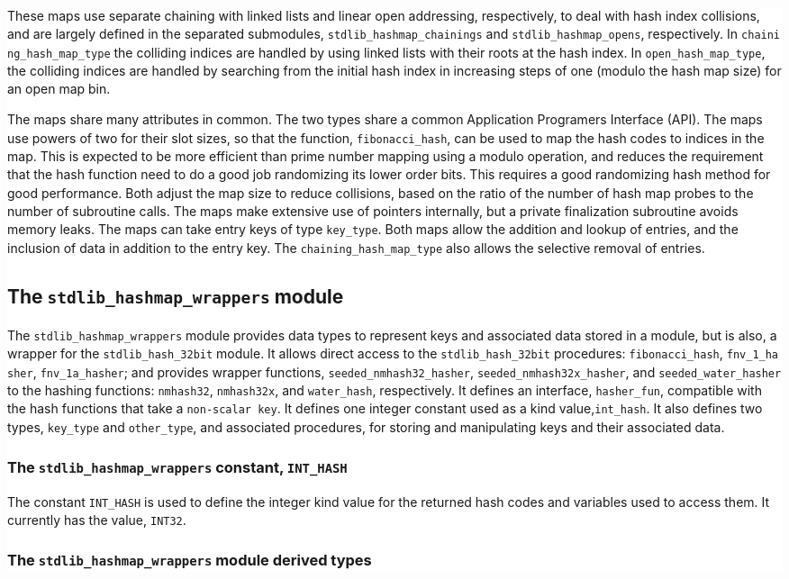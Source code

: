 These maps use separate chaining with linked lists and linear open
addressing, respectively, to deal with hash index collisions, and are
largely defined in the separated submodules, `stdlib_hashmap_chainings`
and `stdlib_hashmap_opens`, respectively.
In `chaining_hash_map_type` the colliding indices are handled by using
linked lists with their roots at the hash index.
In `open_hash_map_type`, the colliding indices are handled by searching
from the initial hash index in increasing
steps of one (modulo the hash map size) for an open map bin.

The maps share many attributes in common. The two types share a
common Application Programers Interface (API). The maps use powers of
two for their slot sizes, so that the function, `fibonacci_hash`, can
be used to map the hash codes to indices in the map. This is
expected to be more efficient than prime number mapping using a
modulo operation, and reduces the requirement that the hash
function need to do a good job randomizing its lower order bits.
This requires a good randomizing hash method for good performance.
Both adjust the map size to reduce collisions, based on 
the ratio of the number of hash map probes to the number of subroutine 
calls.
The maps make extensive use of pointers internally, but a private
finalization subroutine avoids memory leaks.
The maps can take entry keys of type `key_type`.
Both maps allow the addition and lookup of entries, and the inclusion
of data in addition to the entry key.
The `chaining_hash_map_type` also allows the selective removal of
entries.

## The `stdlib_hashmap_wrappers` module

The `stdlib_hashmap_wrappers` module provides data types to
represent keys and associated data stored in a module, but is also, a
wrapper for the `stdlib_hash_32bit` module. It allows
direct access to the `stdlib_hash_32bit` procedures:
`fibonacci_hash`, `fnv_1_hasher`, `fnv_1a_hasher`; and provides
wrapper functions, `seeded_nmhash32_hasher`,
`seeded_nmhash32x_hasher`, and `seeded_water_hasher` to the hashing
functions: `nmhash32`, `nmhash32x`, and `water_hash`, respectively. It
defines an interface, `hasher_fun`, compatible with the hash functions
that take a `non-scalar key`. It defines one integer constant used
as a kind value,`int_hash`. It also defines two types, `key_type` and
`other_type`, and associated procedures, for storing and manipulating
keys and their associated data.

### The `stdlib_hashmap_wrappers` constant, `INT_HASH`

The constant `INT_HASH` is used to define the integer kind value for
the returned hash codes and variables used to access them. It
currently has the value, `INT32`.

### The `stdlib_hashmap_wrappers` module derived types

